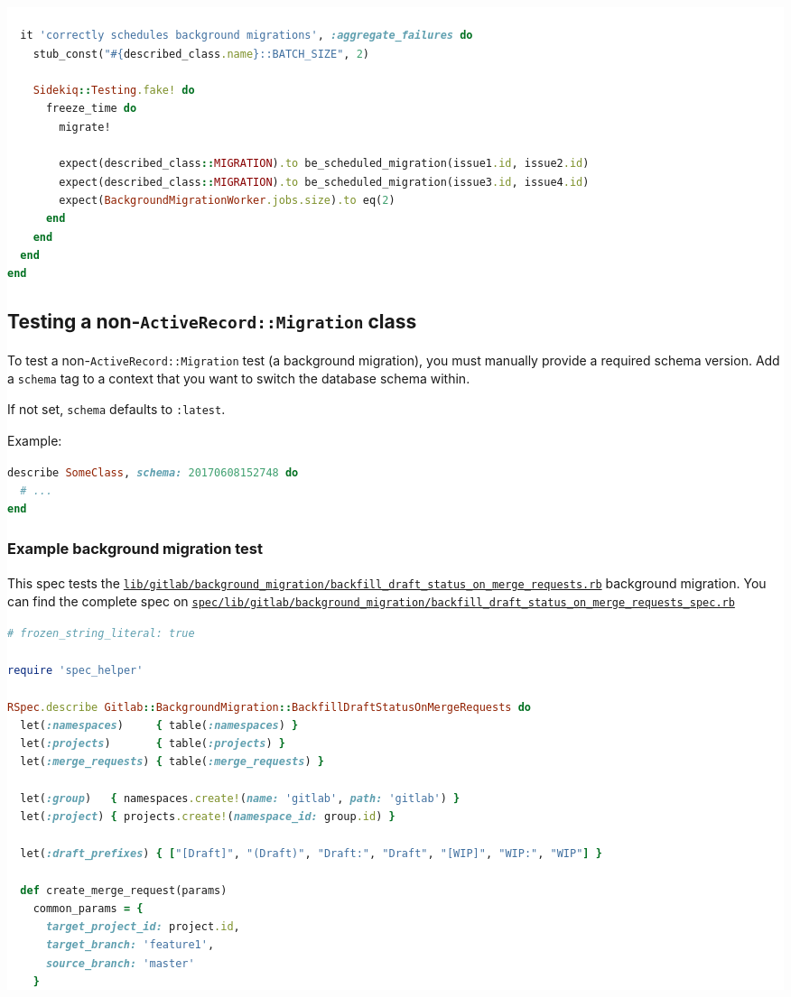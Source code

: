 ```ruby

  it 'correctly schedules background migrations', :aggregate_failures do
    stub_const("#{described_class.name}::BATCH_SIZE", 2)

    Sidekiq::Testing.fake! do
      freeze_time do
        migrate!

        expect(described_class::MIGRATION).to be_scheduled_migration(issue1.id, issue2.id)
        expect(described_class::MIGRATION).to be_scheduled_migration(issue3.id, issue4.id)
        expect(BackgroundMigrationWorker.jobs.size).to eq(2)
      end
    end
  end
end
```

## Testing a non-`ActiveRecord::Migration` class

To test a non-`ActiveRecord::Migration` test (a background migration),
you must manually provide a required schema version. Add a
`schema` tag to a context that you want to switch the database schema within.

If not set, `schema` defaults to `:latest`.

Example:

```ruby
describe SomeClass, schema: 20170608152748 do
  # ...
end
```

### Example background migration test

This spec tests the
[`lib/gitlab/background_migration/backfill_draft_status_on_merge_requests.rb`](https://gitlab.com/gitlab-org/gitlab/-/blob/master/lib/gitlab/background_migration/backfill_draft_status_on_merge_requests.rb)
background migration. You can find the complete spec on
[`spec/lib/gitlab/background_migration/backfill_draft_status_on_merge_requests_spec.rb`](https://gitlab.com/gitlab-org/gitlab/-/blob/master/spec/lib/gitlab/background_migration/backfill_draft_status_on_merge_requests_spec.rb)

```ruby
# frozen_string_literal: true

require 'spec_helper'

RSpec.describe Gitlab::BackgroundMigration::BackfillDraftStatusOnMergeRequests do
  let(:namespaces)     { table(:namespaces) }
  let(:projects)       { table(:projects) }
  let(:merge_requests) { table(:merge_requests) }

  let(:group)   { namespaces.create!(name: 'gitlab', path: 'gitlab') }
  let(:project) { projects.create!(namespace_id: group.id) }

  let(:draft_prefixes) { ["[Draft]", "(Draft)", "Draft:", "Draft", "[WIP]", "WIP:", "WIP"] }

  def create_merge_request(params)
    common_params = {
      target_project_id: project.id,
      target_branch: 'feature1',
      source_branch: 'master'
    }
```